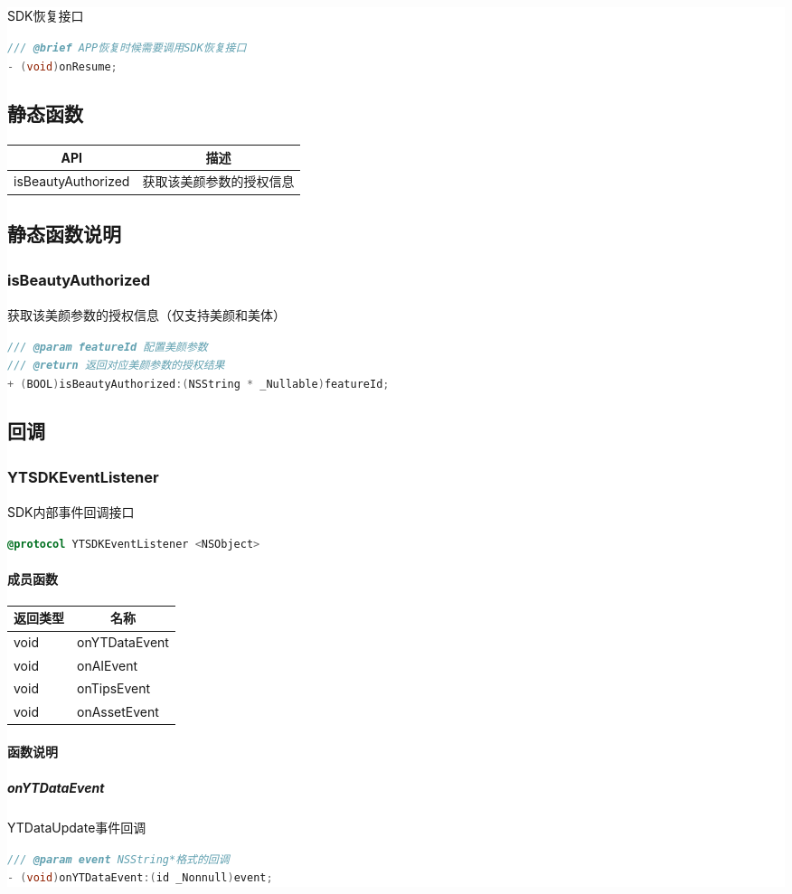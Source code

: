 SDK恢复接口

```objective-c
/// @brief APP恢复时候需要调用SDK恢复接口
- (void)onResume;
```

## 静态函数

| API                | 描述                     |
| ------------------ | ------------------------ |
| isBeautyAuthorized | 获取该美颜参数的授权信息 |

## 静态函数说明

### isBeautyAuthorized

获取该美颜参数的授权信息（仅支持美颜和美体）

```objective-c
/// @param featureId 配置美颜参数
/// @return 返回对应美颜参数的授权结果
+ (BOOL)isBeautyAuthorized:(NSString * _Nullable)featureId;
```

## 回调

### YTSDKEventListener

SDK内部事件回调接口

```objective-c
@protocol YTSDKEventListener <NSObject>
```

#### 成员函数

| 返回类型 | 名称          |
| -------- | ------------- |
| void     | onYTDataEvent |
| void     | onAIEvent     |
| void     | onTipsEvent   |
| void     | onAssetEvent  |

#### 函数说明

##### onYTDataEvent

YTDataUpdate事件回调

```objective-c
/// @param event NSString*格式的回调
- (void)onYTDataEvent:(id _Nonnull)event;
```
